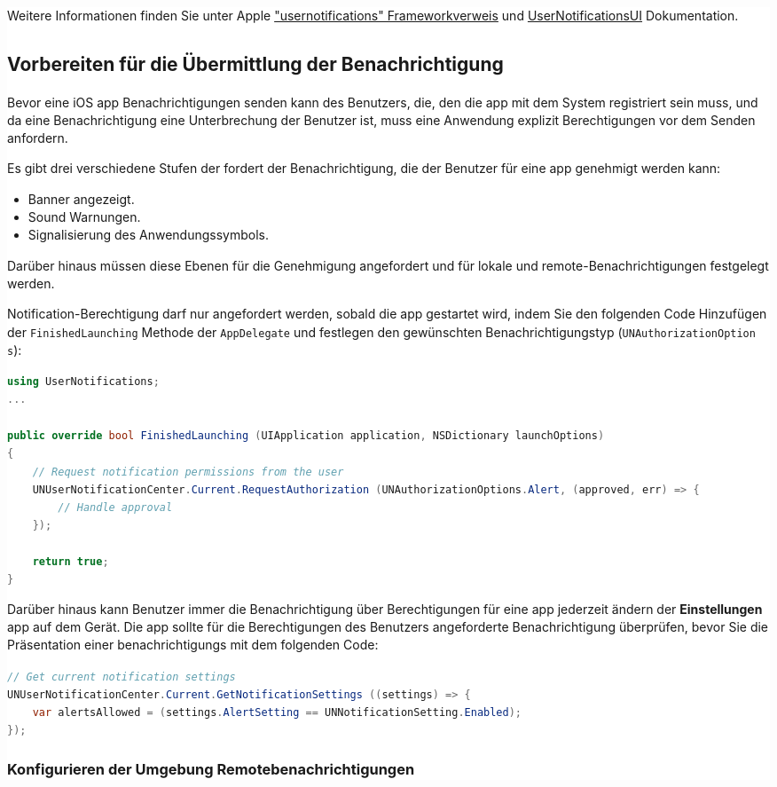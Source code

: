 Weitere Informationen finden Sie unter Apple ["usernotifications" Frameworkverweis](https://developer.apple.com/reference/usernotifications) und [UserNotificationsUI](https://developer.apple.com/reference/usernotificationsui) Dokumentation.

## <a name="preparing-for-notification-delivery"></a>Vorbereiten für die Übermittlung der Benachrichtigung

Bevor eine iOS app Benachrichtigungen senden kann des Benutzers, die, den die app mit dem System registriert sein muss, und da eine Benachrichtigung eine Unterbrechung der Benutzer ist, muss eine Anwendung explizit Berechtigungen vor dem Senden anfordern.

Es gibt drei verschiedene Stufen der fordert der Benachrichtigung, die der Benutzer für eine app genehmigt werden kann:

- Banner angezeigt.
- Sound Warnungen.
- Signalisierung des Anwendungssymbols.

Darüber hinaus müssen diese Ebenen für die Genehmigung angefordert und für lokale und remote-Benachrichtigungen festgelegt werden.

Notification-Berechtigung darf nur angefordert werden, sobald die app gestartet wird, indem Sie den folgenden Code Hinzufügen der `FinishedLaunching` Methode der `AppDelegate` und festlegen den gewünschten Benachrichtigungstyp (`UNAuthorizationOptions`):

```csharp
using UserNotifications;
...

public override bool FinishedLaunching (UIApplication application, NSDictionary launchOptions)
{
    // Request notification permissions from the user
    UNUserNotificationCenter.Current.RequestAuthorization (UNAuthorizationOptions.Alert, (approved, err) => {
        // Handle approval
    });

    return true;
}
```

Darüber hinaus kann Benutzer immer die Benachrichtigung über Berechtigungen für eine app jederzeit ändern der **Einstellungen** app auf dem Gerät. Die app sollte für die Berechtigungen des Benutzers angeforderte Benachrichtigung überprüfen, bevor Sie die Präsentation einer benachrichtigungs mit dem folgenden Code:

```csharp
// Get current notification settings
UNUserNotificationCenter.Current.GetNotificationSettings ((settings) => {
    var alertsAllowed = (settings.AlertSetting == UNNotificationSetting.Enabled);
}); 
``` 

### <a name="configuring-the-remote-notifications-environment"></a>Konfigurieren der Umgebung Remotebenachrichtigungen
